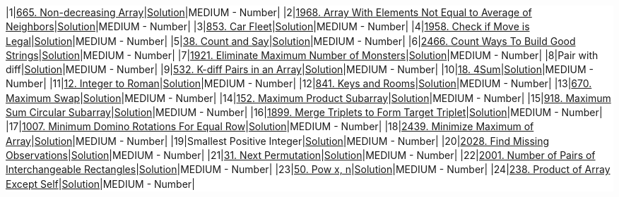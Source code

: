 |1|[665. Non-decreasing Array](https://leetcode.com/problems/non-decreasing-array/)|[Solution](https://github.com/gitorko/project01/tree/main/src/test/java/com/demo/leetcode/medium/_01_arraynondecreasing_665/NonDecreasingArray.java)|MEDIUM - Number|
|2|[1968. Array With Elements Not Equal to Average of Neighbors](https://leetcode.com/problems/array-with-elements-not-equal-to-average-of-neighbors/)|[Solution](https://github.com/gitorko/project01/tree/main/src/test/java/com/demo/leetcode/medium/_01_arraynotavgneighbour_1968/ArrayNotAvgNeighbour.java)|MEDIUM - Number|
|3|[853. Car Fleet](https://leetcode.com/problems/car-fleet/)|[Solution](https://github.com/gitorko/project01/tree/main/src/test/java/com/demo/leetcode/medium/_01_carfleet_853/CarFleet.java)|MEDIUM - Number|
|4|[1958. Check if Move is Legal](https://leetcode.com/problems/check-if-move-is-legal/)|[Solution](https://github.com/gitorko/project01/tree/main/src/test/java/com/demo/leetcode/medium/_01_checkmove_1958/CheckMove.java)|MEDIUM - Number|
|5|[38. Count and Say](https://leetcode.com/problems/count-and-say/)|[Solution](https://github.com/gitorko/project01/tree/main/src/test/java/com/demo/leetcode/medium/_01_countandsay_38/CountAndSay.java)|MEDIUM - Number|
|6|[2466. Count Ways To Build Good Strings](https://leetcode.com/problems/count-ways-to-build-good-strings/)|[Solution](https://github.com/gitorko/project01/tree/main/src/test/java/com/demo/leetcode/medium/_01_countwaysgoodstring_2466/CountWaysGoodString.java)|MEDIUM - Number|
|7|[1921. Eliminate Maximum Number of Monsters](https://leetcode.com/problems/eliminate-maximum-number-of-monsters/)|[Solution](https://github.com/gitorko/project01/tree/main/src/test/java/com/demo/leetcode/medium/_01_eliminatemonster_1921/EliminateMonster.java)|MEDIUM - Number|
|8|Pair with diff|[Solution](https://github.com/gitorko/project01/tree/main/src/test/java/com/demo/leetcode/medium/_01_findpair_532/FindPair.java)|MEDIUM - Number|
|9|[532. K-diff Pairs in an Array](https://leetcode.com/problems/k-diff-pairs-in-an-array/)|[Solution](https://github.com/gitorko/project01/tree/main/src/test/java/com/demo/leetcode/medium/_01_findpair_532/KDiffPair.java)|MEDIUM - Number|
|10|[18. 4Sum](https://leetcode.com/problems/4sum/)|[Solution](https://github.com/gitorko/project01/tree/main/src/test/java/com/demo/leetcode/medium/_01_foursum_18/FourSum.java)|MEDIUM - Number|
|11|[12. Integer to Roman](https://leetcode.com/problems/integer-to-roman/)|[Solution](https://github.com/gitorko/project01/tree/main/src/test/java/com/demo/leetcode/medium/_01_integertoroman_12/IntegerToRoman.java)|MEDIUM - Number|
|12|[841. Keys and Rooms](https://leetcode.com/problems/keys-and-rooms/)|[Solution](https://github.com/gitorko/project01/tree/main/src/test/java/com/demo/leetcode/medium/_01_keyandroom_841/KeysAndRoom.java)|MEDIUM - Number|
|13|[670. Maximum Swap](https://leetcode.com/problems/maximum-swap/)|[Solution](https://github.com/gitorko/project01/tree/main/src/test/java/com/demo/leetcode/medium/_01_maximumswap_670/MaximumSwap.java)|MEDIUM - Number|
|14|[152. Maximum Product Subarray](https://leetcode.com/problems/maximum-product-subarray/)|[Solution](https://github.com/gitorko/project01/tree/main/src/test/java/com/demo/leetcode/medium/_01_maxsubarrayproduct_152/MaxSubarrayProduct.java)|MEDIUM - Number|
|15|[918. Maximum Sum Circular Subarray](https://leetcode.com/problems/maximum-sum-circular-subarray/)|[Solution](https://github.com/gitorko/project01/tree/main/src/test/java/com/demo/leetcode/medium/_01_maxsumcirclesubarray_918/MaxSumCircularSubarray.java)|MEDIUM - Number|
|16|[1899. Merge Triplets to Form Target Triplet](https://leetcode.com/problems/merge-triplets-to-form-target-triplet/)|[Solution](https://github.com/gitorko/project01/tree/main/src/test/java/com/demo/leetcode/medium/_01_mergetriplets_1899/MergeTriplets.java)|MEDIUM - Number|
|17|[1007. Minimum Domino Rotations For Equal Row](https://leetcode.com/problems/minimum-domino-rotations-for-equal-row/)|[Solution](https://github.com/gitorko/project01/tree/main/src/test/java/com/demo/leetcode/medium/_01_mindominorotation_1007/MinDominoRotation.java)|MEDIUM - Number|
|18|[2439. Minimize Maximum of Array](https://leetcode.com/problems/minimize-maximum-of-array/)|[Solution](https://github.com/gitorko/project01/tree/main/src/test/java/com/demo/leetcode/medium/_01_minmaxarray_2439/MinMaxArray.java)|MEDIUM - Number|
|19|Smallest Positive Integer|[Solution](https://github.com/gitorko/project01/tree/main/src/test/java/com/demo/leetcode/medium/_01_minpositivesubset/MinPositiveSubset.java)|MEDIUM - Number|
|20|[2028. Find Missing Observations](https://leetcode.com/problems/find-missing-observations/)|[Solution](https://github.com/gitorko/project01/tree/main/src/test/java/com/demo/leetcode/medium/_01_missingobservation_2028/MissingObservation.java)|MEDIUM - Number|
|21|[31. Next Permutation](https://leetcode.com/problems/next-permutation/)|[Solution](https://github.com/gitorko/project01/tree/main/src/test/java/com/demo/leetcode/medium/_01_nextpermutation_31/NextPermutation.java)|MEDIUM - Number|
|22|[2001. Number of Pairs of Interchangeable Rectangles](https://leetcode.com/problems/number-of-pairs-of-interchangeable-rectangles/)|[Solution](https://github.com/gitorko/project01/tree/main/src/test/java/com/demo/leetcode/medium/_01_pairinterchangerectangle_2001/PairInterchangeRectangle.java)|MEDIUM - Number|
|23|[50. Pow x, n](https://leetcode.com/problems/powx-n/)|[Solution](https://github.com/gitorko/project01/tree/main/src/test/java/com/demo/leetcode/medium/_01_power_50/Power.java)|MEDIUM - Number|
|24|[238. Product of Array Except Self](https://leetcode.com/problems/product-of-array-except-self/)|[Solution](https://github.com/gitorko/project01/tree/main/src/test/java/com/demo/leetcode/medium/_01_productofarrayexceptself_238/ProductOfArray.java)|MEDIUM - Number|